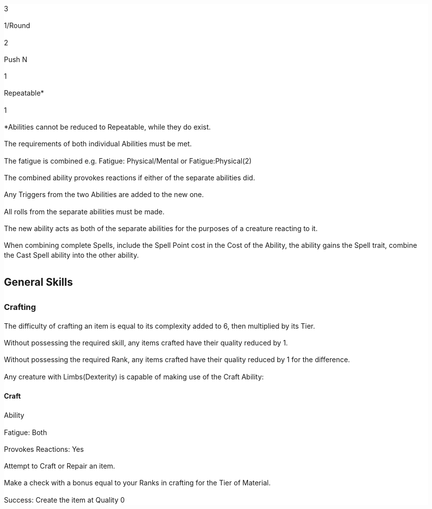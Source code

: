 3

1/Round

2

Push N

1

Repeatable*

1

  

*Abilities cannot be reduced to Repeatable, while they do exist.

  

The requirements of both individual Abilities must be met.

The fatigue is combined e.g. Fatigue: Physical/Mental or Fatigue:Physical(2)

The combined ability provokes reactions if either of the separate abilities did.

Any Triggers from the two Abilities are added to the new one.

All rolls from the separate abilities must be made.

The new ability acts as both of the separate abilities for the purposes of a creature reacting to it.

When combining complete Spells, include the Spell Point cost in the Cost of the Ability, the ability gains the Spell trait, combine the Cast Spell ability into the other ability.

## General Skills

### Crafting

The difficulty of crafting an item is equal to its complexity added to 6, then multiplied by its Tier.

Without possessing the required skill, any items crafted have their quality reduced by 1.

Without possessing the required Rank, any items crafted have their quality reduced by 1 for the difference.

Any creature with Limbs(Dexterity) is capable of making use of the Craft Ability:

#### Craft

Ability

Fatigue: Both

Provokes Reactions: Yes

Attempt to Craft or Repair an item.

Make a check with a bonus equal to your Ranks in crafting for the Tier of Material.

Success: Create the item at Quality 0
